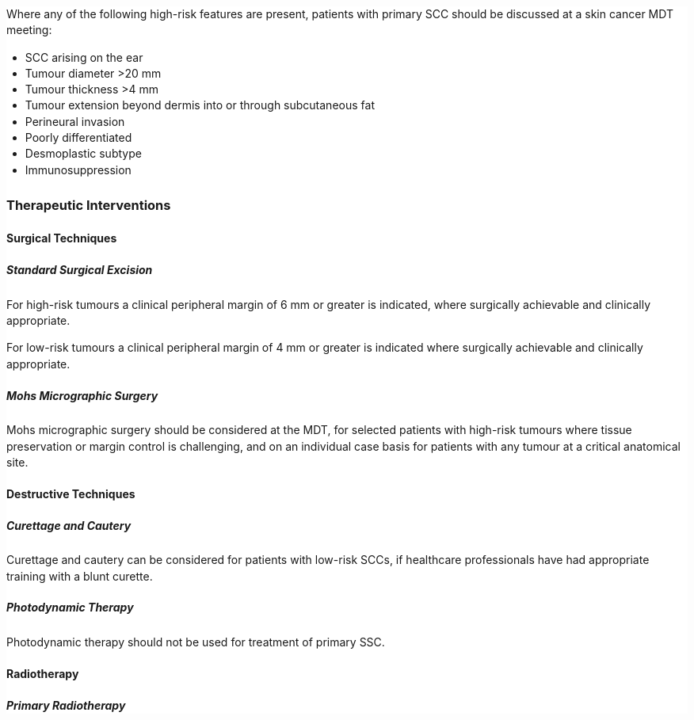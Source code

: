 
Where any of the following high-risk features are present, patients with primary SCC should be discussed at a skin cancer MDT meeting: 


  * SCC arising on the ear 
  * Tumour diameter >20 mm 
  * Tumour thickness >4 mm 
  * Tumour extension beyond dermis into or through subcutaneous fat 
  * Perineural invasion 
  * Poorly differentiated 
  * Desmoplastic subtype 
  * Immunosuppression 




###  Therapeutic Interventions 


####  Surgical Techniques 


#####  Standard Surgical Excision 


For high-risk tumours a clinical peripheral margin of 6 mm or greater is indicated, where surgically achievable and clinically appropriate. 


For low-risk tumours a clinical peripheral margin of 4 mm or greater is indicated where surgically achievable and clinically appropriate. 


#####  Mohs Micrographic Surgery 


Mohs micrographic surgery should be considered at the MDT, for selected patients with high-risk tumours where tissue preservation or margin control is challenging, and on an individual case basis for patients with any tumour at a critical anatomical site. 


####  Destructive Techniques 


#####  Curettage and Cautery 


Curettage and cautery can be considered for patients with low-risk SCCs, if healthcare professionals have had appropriate training with a blunt curette. 


#####  Photodynamic Therapy 


Photodynamic therapy should not be used for treatment of primary SSC. 


####  Radiotherapy 


#####  Primary Radiotherapy 
